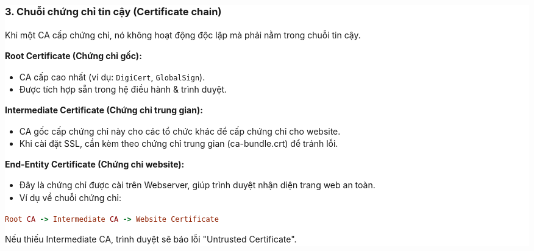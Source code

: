 ### 3. Chuỗi chứng chỉ tin cậy (Certificate chain)

Khi một CA cấp chứng chỉ, nó không hoạt động độc lập mà phải nằm trong chuỗi tin cậy.

**Root Certificate (Chứng chỉ gốc):**

- CA cấp cao nhất (ví dụ: `DigiCert`, `GlobalSign`).
- Được tích hợp sẵn trong hệ điều hành & trình duyệt.

**Intermediate Certificate (Chứng chỉ trung gian):**

- CA gốc cấp chứng chỉ này cho các tổ chức khác để cấp chứng chỉ cho website.
- Khi cài đặt SSL, cần kèm theo chứng chỉ trung gian (ca-bundle.crt) để tránh lỗi.

**End-Entity Certificate (Chứng chỉ website):**

- Đây là chứng chỉ được cài trên Webserver, giúp trình duyệt nhận diện trang web an toàn.
- Ví dụ về chuỗi chứng chỉ:

```ruby
Root CA -> Intermediate CA -> Website Certificate
```

Nếu thiếu Intermediate CA, trình duyệt sẽ báo lỗi "Untrusted Certificate".
